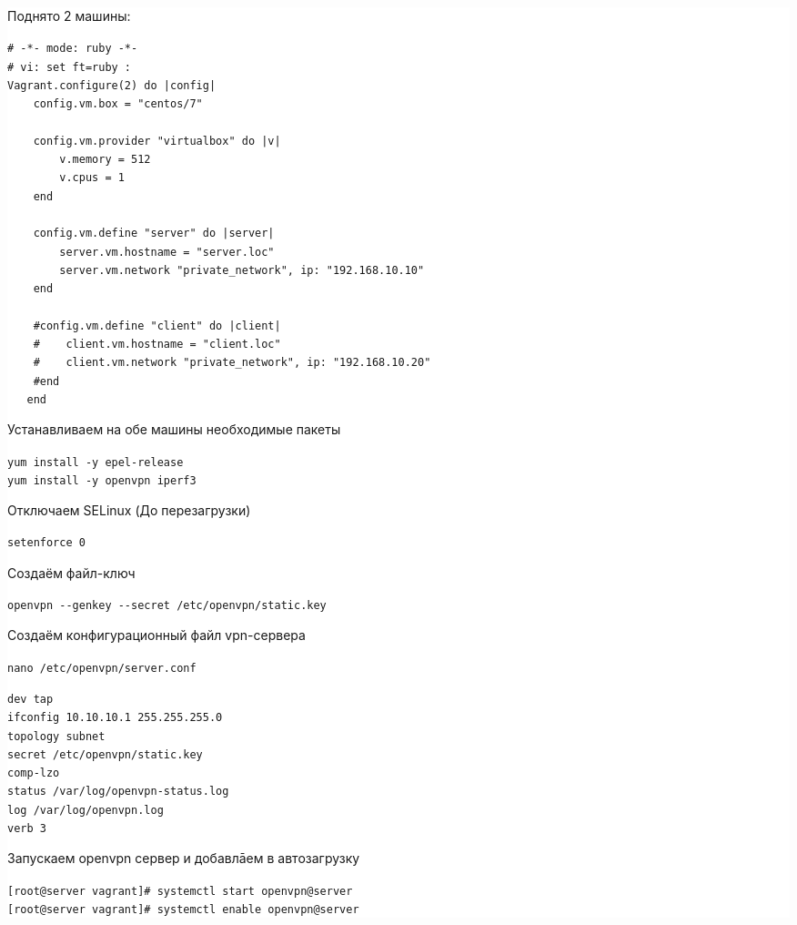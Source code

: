 Поднято 2 машины:

```
# -*- mode: ruby -*-
# vi: set ft=ruby :
Vagrant.configure(2) do |config|
    config.vm.box = "centos/7"
    
    config.vm.provider "virtualbox" do |v|
        v.memory = 512
        v.cpus = 1
    end

    config.vm.define "server" do |server|
        server.vm.hostname = "server.loc"
        server.vm.network "private_network", ip: "192.168.10.10"
    end

    #config.vm.define "client" do |client|
    #    client.vm.hostname = "client.loc"
    #    client.vm.network "private_network", ip: "192.168.10.20"
    #end
   end
```

Устанавливаем на обе машины необходимые пакеты
```
yum install -y epel-release
yum install -y openvpn iperf3
```

Отключаем SELinux (До перезагрузки)

```
setenforce 0
```

Создаём файл-ключ
```
openvpn --genkey --secret /etc/openvpn/static.key
```

Создаём конфигурационный файл vpn-сервера
```
nano /etc/openvpn/server.conf
```
```
dev tap
ifconfig 10.10.10.1 255.255.255.0
topology subnet
secret /etc/openvpn/static.key
comp-lzo
status /var/log/openvpn-status.log
log /var/log/openvpn.log
verb 3
```
Запускаем openvpn сервер и добавлāем в автозагрузку
```
[root@server vagrant]# systemctl start openvpn@server
[root@server vagrant]# systemctl enable openvpn@server
```
